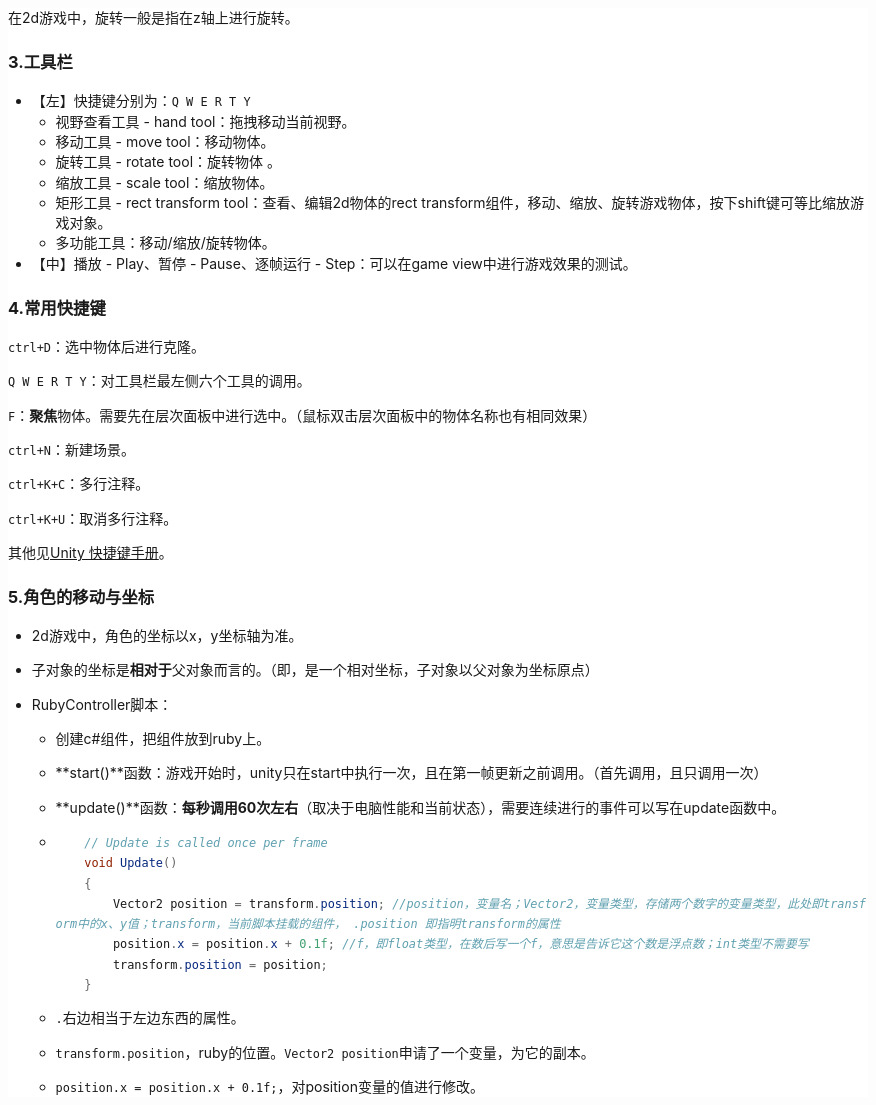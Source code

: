 在2d游戏中，旋转一般是指在z轴上进行旋转。

### 3.工具栏

- 【左】快捷键分别为：`Q W E R T Y`
  - 视野查看工具 - hand tool：拖拽移动当前视野。
  - 移动工具 - move tool：移动物体。
  - 旋转工具 - rotate tool：旋转物体 。
  - 缩放工具 - scale tool：缩放物体。
  - 矩形工具 - rect transform tool：查看、编辑2d物体的rect transform组件，移动、缩放、旋转游戏物体，按下shift键可等比缩放游戏对象。
  - 多功能工具：移动/缩放/旋转物体。
- 【中】播放 - Play、暂停 - Pause、逐帧运行 - Step：可以在game view中进行游戏效果的测试。

### 4.常用快捷键

`ctrl+D`：选中物体后进行克隆。

`Q W E R T Y`：对工具栏最左侧六个工具的调用。

`F`：**聚焦**物体。需要先在层次面板中进行选中。（鼠标双击层次面板中的物体名称也有相同效果）

`ctrl+N`：新建场景。

`ctrl+K+C`：多行注释。

`ctrl+K+U`：取消多行注释。

其他见[Unity 快捷键手册](https://docs.unity.cn/cn/2019.4/Manual/UnityHotkeys.html)。

### 5.角色的移动与坐标

- 2d游戏中，角色的坐标以x，y坐标轴为准。

- 子对象的坐标是**相对于**父对象而言的。（即，是一个相对坐标，子对象以父对象为坐标原点）

- RubyController脚本：
  - 创建c#组件，把组件放到ruby上。
  
  - **start()**函数：游戏开始时，unity只在start中执行一次，且在第一帧更新之前调用。（首先调用，且只调用一次）
  
  - **update()**函数：**每秒调用60次左右**（取决于电脑性能和当前状态），需要连续进行的事件可以写在update函数中。
  
  - ```c#
        // Update is called once per frame
        void Update()
        {
            Vector2 position = transform.position; //position，变量名；Vector2，变量类型，存储两个数字的变量类型，此处即transform中的x、y值；transform，当前脚本挂载的组件， .position 即指明transform的属性
            position.x = position.x + 0.1f; //f，即float类型，在数后写一个f，意思是告诉它这个数是浮点数；int类型不需要写
            transform.position = position; 
        }
    ```
  
  - `.`右边相当于左边东西的属性。
  
  - `transform.position`，ruby的位置。`Vector2 position`申请了一个变量，为它的副本。
  
  - `position.x = position.x + 0.1f;`，对position变量的值进行修改。
  